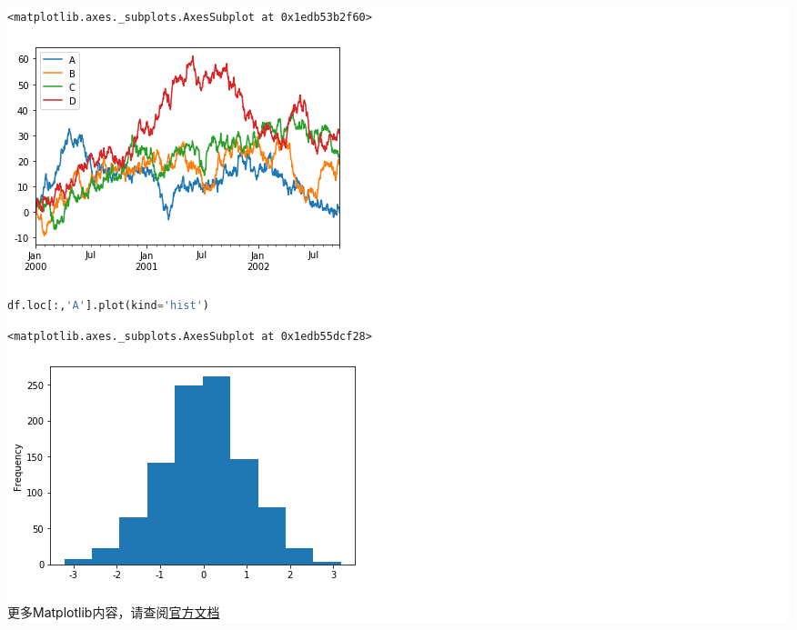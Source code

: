 


    <matplotlib.axes._subplots.AxesSubplot at 0x1edb53b2f60>




![png](./fig/output_200_1.png)



```python
df.loc[:,'A'].plot(kind='hist')
```




    <matplotlib.axes._subplots.AxesSubplot at 0x1edb55dcf28>




![png](./fig/output_201_1.png)


更多Matplotlib内容，请查阅[官方文档](https://matplotlib.org/tutorials/index.html)
